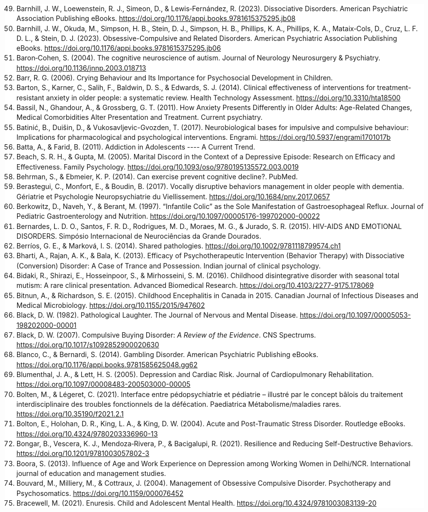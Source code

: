 49. Barnhill, J. W., Loewenstein, R. J., Simeon, D., & Lewis‐Fernández, R. (2023). Dissociative Disorders. American Psychiatric Association Publishing eBooks. https://doi.org/10.1176/appi.books.9781615375295.jb08
50. Barnhill, J. W., Okuda, M., Simpson, H. B., Stein, D. J., Simpson, H. B., Phillips, K. A., Phillips, K. A., Mataix‐Cols, D., Cruz, L. F. D. L., & Stein, D. J. (2023). Obsessive-Compulsive and Related Disorders. American Psychiatric Association Publishing eBooks. https://doi.org/10.1176/appi.books.9781615375295.jb06
51. Baron‐Cohen, S. (2004). The cognitive neuroscience of autism. Journal of Neurology Neurosurgery & Psychiatry. https://doi.org/10.1136/jnnp.2003.018713
52. Barr, R. G. (2006). Crying Behaviour and Its Importance for Psychosocial Development in Children.
53. Barton, S., Karner, C., Salih, F., Baldwin, D. S., & Edwards, S. J. (2014). Clinical effectiveness of interventions for treatment-resistant anxiety in older people: a systematic review. Health Technology Assessment. https://doi.org/10.3310/hta18500
54. Bassil, N., Ghandour, A., & Grossberg, G. T. (2011). How Anxiety Presents Differently in Older Adults: Age-Related Changes, Medical Comorbidities Alter Presentation and Treatment. Current psychiatry.
55. Batinić, B., Duišin, D., & Vukosavljevic-Gvozden, T. (2017). Neurobiological bases for impulsive and compulsive behaviour: Implications for pharmacological and psychological interventions. Engrami. https://doi.org/10.5937/engrami1701017b
56. Batta, A., & Farid, B. (2011). Addiction in Adolescents ---- A Current Trend.
57. Beach, S. R. H., & Gupta, M. (2005). Marital Discord in the Context of a Depressive Episode: Research on Efficacy and Effectiveness. Family Psychology. https://doi.org/10.1093/oso/9780195135572.003.0019
58. Behrman, S., & Ebmeier, K. P. (2014). Can exercise prevent cognitive decline?. PubMed.
59. Berastegui, C., Monfort, E., & Boudin, B. (2017). Vocally disruptive behaviors management in older people with dementia. Gériatrie et Psychologie Neuropsychiatrie du Viellissement. https://doi.org/10.1684/pnv.2017.0657
60. Berkowitz, D., Naveh, Y., & Berant, M. (1997). “Infantile Colic” as the Sole Manifestation of Gastroesophageal Reflux. Journal of Pediatric Gastroenterology and Nutrition. https://doi.org/10.1097/00005176-199702000-00022
61. Bernardes, L. D. O., Santos, F. R. D., Rodrigues, M. D., Moraes, M. G., & Jurado, S. R. (2015). HIV-AIDS AND EMOTIONAL DISORDERS. Simpósio Internacional de Neurociências da Grande Dourados.
62. Berríos, G. E., & Marková, I. S. (2014). Shared pathologies. https://doi.org/10.1002/9781118799574.ch1
63. Bharti, A., Rajan, A. K., & Bala, K. (2013). Efficacy of Psychotherapeutic Intervention (Behavior Therapy) with Dissociative (Conversion) Disorder: A Case of Trance and Possession. Indian journal of clinical psychology.
64. Bidaki, R., Shirazi, E., Hosseinpoor, S., & Mirhosseini, S. M. (2016). Childhood disintegrative disorder with seasonal total mutism: A rare clinical presentation. Advanced Biomedical Research. https://doi.org/10.4103/2277-9175.178069
65. Bitnun, A., & Richardson, S. E. (2015). Childhood Encephalitis in Canada in 2015. Canadian Journal of Infectious Diseases and Medical Microbiology. https://doi.org/10.1155/2015/947602
66. Black, D. W. (1982). Pathological Laughter. The Journal of Nervous and Mental Disease. https://doi.org/10.1097/00005053-198202000-00001
67. Black, D. W. (2007). Compulsive Buying Disorder: <i>A Review of the Evidence</i>. CNS Spectrums. https://doi.org/10.1017/s1092852900020630
68. Blanco, C., & Bernardi, S. (2014). Gambling Disorder. American Psychiatric Publishing eBooks. https://doi.org/10.1176/appi.books.9781585625048.gg62
69. Blumenthal, J. A., & Lett, H. S. (2005). Depression and Cardiac Risk. Journal of Cardiopulmonary Rehabilitation. https://doi.org/10.1097/00008483-200503000-00005
70. Bolten, M., & Légeret, C. (2021). Interface entre pédopsychiatrie et pédiatrie – illustré par le concept bâlois du traitement interdisciplinaire des troubles fonctionnels de la défécation. Paediatrica Métabolisme/maladies rares. https://doi.org/10.35190/f2021.2.1
71. Bolton, E., Holohan, D. R., King, L. A., & King, D. W. (2004). Acute and Post-Traumatic Stress Disorder. Routledge eBooks. https://doi.org/10.4324/9780203336960-13
72. Bongar, B., Vescera, K. J., Mendoza‐Rivera, P., & Bacigalupi, R. (2021). Resilience and Reducing Self-Destructive Behaviors. https://doi.org/10.1201/9781003057802-3
73. Boora, S. (2013). Influence of Age and Work Experience on Depression among Working Women in Delhi/NCR. International journal of education and management studies.
74. Bouvard, M., Milliery, M., & Cottraux, J. (2004). Management of Obsessive Compulsive Disorder. Psychotherapy and Psychosomatics. https://doi.org/10.1159/000076452
75. Bracewell, M. (2021). Enuresis. Child and Adolescent Mental Health. https://doi.org/10.4324/9781003083139-20
